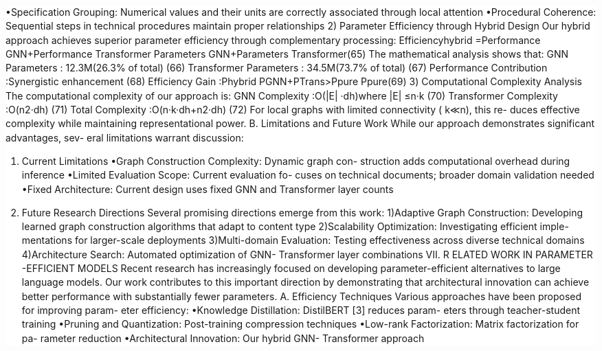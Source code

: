 •Specification Grouping: Numerical values and their
units are correctly associated through local attention
•Procedural Coherence: Sequential steps in technical
procedures maintain proper relationships
2) Parameter Efficiency through Hybrid Design
Our hybrid approach achieves superior parameter efficiency
through complementary processing:
Efficiencyhybrid =Performance GNN+Performance Transformer
Parameters GNN+Parameters Transformer(65)
The mathematical analysis shows that:
GNN Parameters : 12.3M(26.3% of total) (66)
Transformer Parameters : 34.5M(73.7% of total) (67)
Performance Contribution :Synergistic enhancement (68)
Efficiency Gain :Phybrid
PGNN+PTrans>Ppure
Ppure(69)
3) Computational Complexity Analysis
The computational complexity of our approach is:
GNN Complexity :O(|E| ·dh)where |E| ≤n·k
(70)
Transformer Complexity :O(n2·dh) (71)
Total Complexity :O(n·k·dh+n2·dh) (72)
For local graphs with limited connectivity ( k≪n), this re-
duces effective complexity while maintaining representational
power.
B. Limitations and Future Work
While our approach demonstrates significant advantages, sev-
eral limitations warrant discussion:
1) Current Limitations
•Graph Construction Complexity: Dynamic graph con-
struction adds computational overhead during inference
•Limited Evaluation Scope: Current evaluation fo-
cuses on technical documents; broader domain validation
needed
•Fixed Architecture: Current design uses fixed GNN and
Transformer layer counts

2) Future Research Directions
Several promising directions emerge from this work:
1)Adaptive Graph Construction: Developing learned
graph construction algorithms that adapt to content type
2)Scalability Optimization: Investigating efficient imple-
mentations for larger-scale deployments
3)Multi-domain Evaluation: Testing effectiveness across
diverse technical domains
4)Architecture Search: Automated optimization of GNN-
Transformer layer combinations
VII. R ELATED WORK IN PARAMETER -EFFICIENT MODELS
Recent research has increasingly focused on developing
parameter-efficient alternatives to large language models. Our
work contributes to this important direction by demonstrating
that architectural innovation can achieve better performance
with substantially fewer parameters.
A. Efficiency Techniques
Various approaches have been proposed for improving param-
eter efficiency:
•Knowledge Distillation: DistilBERT [3] reduces param-
eters through teacher-student training
•Pruning and Quantization: Post-training compression
techniques
•Low-rank Factorization: Matrix factorization for pa-
rameter reduction
•Architectural Innovation: Our hybrid GNN-
Transformer approach